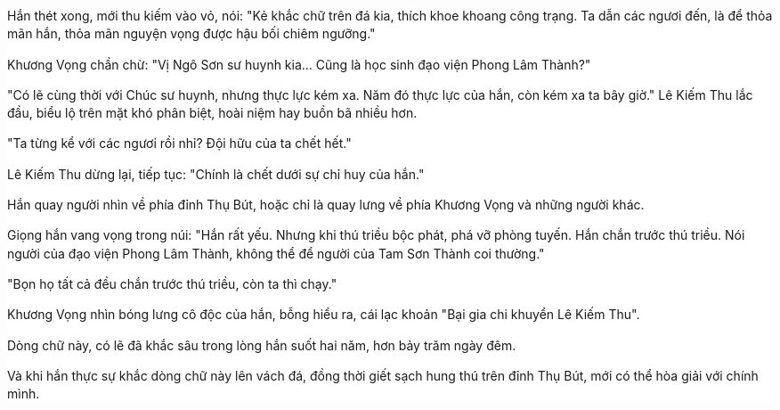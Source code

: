 Hắn thét xong, mới thu kiếm vào vỏ, nói: "Kẻ khắc chữ trên đá kia, thích khoe khoang công trạng. Ta dẫn các ngươi đến, là để thỏa mãn hắn, thỏa mãn nguyện vọng được hậu bối chiêm ngưỡng."

Khương Vọng chần chừ: "Vị Ngô Sơn sư huynh kia... Cũng là học sinh đạo viện Phong Lâm Thành?"

"Có lẽ cùng thời với Chúc sư huynh, nhưng thực lực kém xa. Năm đó thực lực của hắn, còn kém xa ta bây giờ." Lê Kiếm Thu lắc đầu, biểu lộ trên mặt khó phân biệt, hoài niệm hay buồn bã nhiều hơn.

"Ta từng kể với các ngươi rồi nhỉ? Đội hữu của ta chết hết."

Lê Kiếm Thu dừng lại, tiếp tục: "Chính là chết dưới sự chỉ huy của hắn."

Hắn quay người nhìn về phía đỉnh Thụ Bút, hoặc chỉ là quay lưng về phía Khương Vọng và những người khác.

Giọng hắn vang vọng trong núi: "Hắn rất yếu. Nhưng khi thú triều bộc phát, phá vỡ phòng tuyến. Hắn chắn trước thú triều. Nói người của đạo viện Phong Lâm Thành, không thể để người của Tam Sơn Thành coi thường."

"Bọn họ tất cả đều chắn trước thú triều, còn ta thì chạy."

Khương Vọng nhìn bóng lưng cô độc của hắn, bỗng hiểu ra, cái lạc khoản "Bại gia chi khuyển Lê Kiếm Thu".

Dòng chữ này, có lẽ đã khắc sâu trong lòng hắn suốt hai năm, hơn bảy trăm ngày đêm.

Và khi hắn thực sự khắc dòng chữ này lên vách đá, đồng thời giết sạch hung thú trên đỉnh Thụ Bút, mới có thể hòa giải với chính mình.